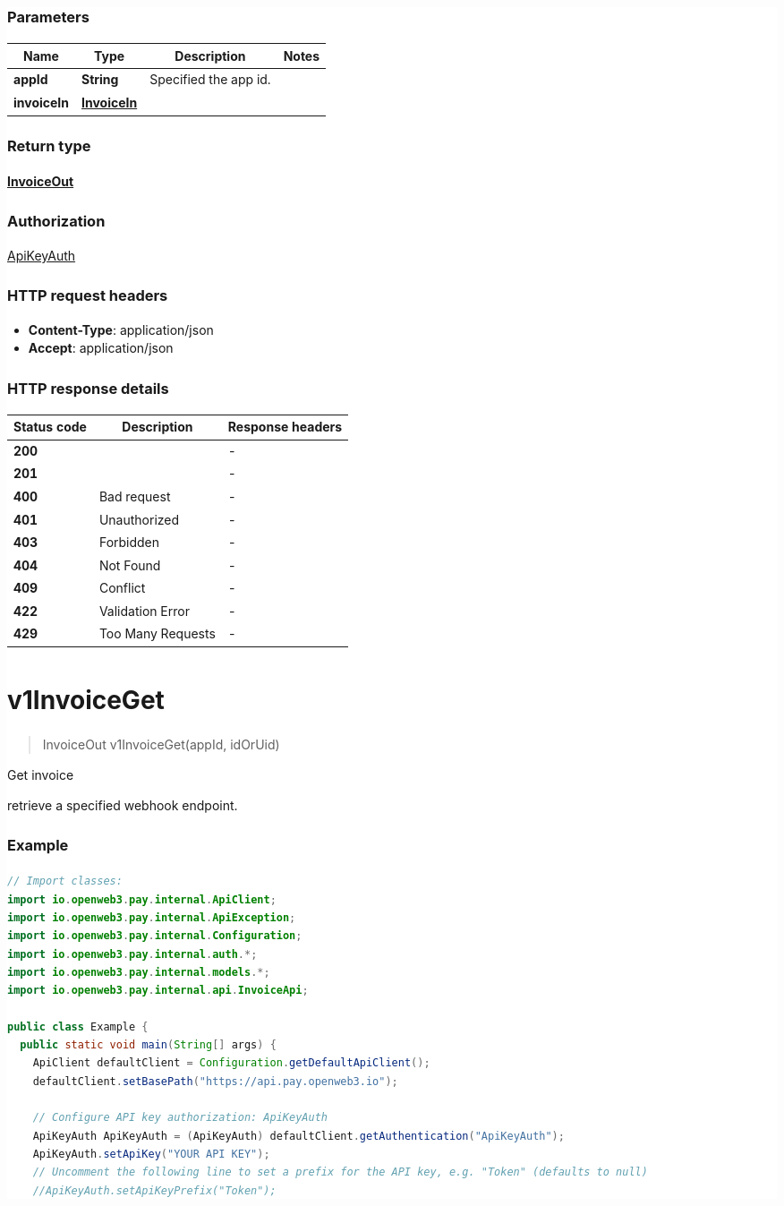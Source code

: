 ### Parameters

Name | Type | Description  | Notes
------------- | ------------- | ------------- | -------------
 **appId** | **String**| Specified the app id. |
 **invoiceIn** | [**InvoiceIn**](InvoiceIn.md)|  |

### Return type

[**InvoiceOut**](InvoiceOut.md)

### Authorization

[ApiKeyAuth](../README.md#ApiKeyAuth)

### HTTP request headers

 - **Content-Type**: application/json
 - **Accept**: application/json

### HTTP response details
| Status code | Description | Response headers |
|-------------|-------------|------------------|
**200** |  |  -  |
**201** |  |  -  |
**400** | Bad request |  -  |
**401** | Unauthorized |  -  |
**403** | Forbidden |  -  |
**404** | Not Found |  -  |
**409** | Conflict |  -  |
**422** | Validation Error |  -  |
**429** | Too Many Requests |  -  |

<a name="v1InvoiceGet"></a>
# **v1InvoiceGet**
> InvoiceOut v1InvoiceGet(appId, idOrUid)

Get invoice

retrieve a specified webhook endpoint.

### Example
```java
// Import classes:
import io.openweb3.pay.internal.ApiClient;
import io.openweb3.pay.internal.ApiException;
import io.openweb3.pay.internal.Configuration;
import io.openweb3.pay.internal.auth.*;
import io.openweb3.pay.internal.models.*;
import io.openweb3.pay.internal.api.InvoiceApi;

public class Example {
  public static void main(String[] args) {
    ApiClient defaultClient = Configuration.getDefaultApiClient();
    defaultClient.setBasePath("https://api.pay.openweb3.io");
    
    // Configure API key authorization: ApiKeyAuth
    ApiKeyAuth ApiKeyAuth = (ApiKeyAuth) defaultClient.getAuthentication("ApiKeyAuth");
    ApiKeyAuth.setApiKey("YOUR API KEY");
    // Uncomment the following line to set a prefix for the API key, e.g. "Token" (defaults to null)
    //ApiKeyAuth.setApiKeyPrefix("Token");

```
